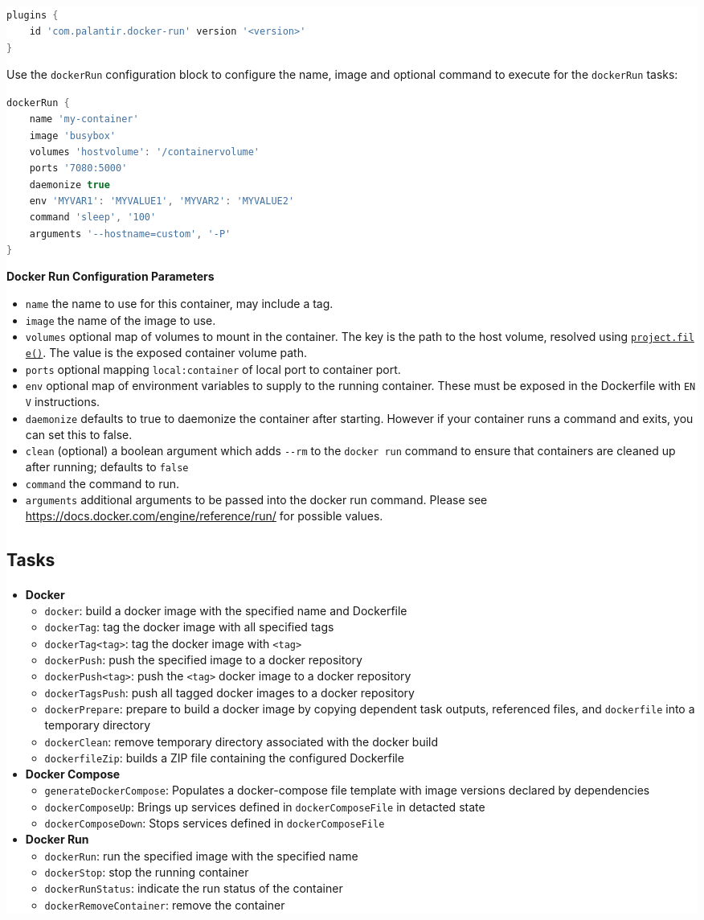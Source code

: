 ```gradle
plugins {
    id 'com.palantir.docker-run' version '<version>'
}
```

Use the `dockerRun` configuration block to configure the name, image and optional
command to execute for the `dockerRun` tasks:

```gradle
dockerRun {
    name 'my-container'
    image 'busybox'
    volumes 'hostvolume': '/containervolume'
    ports '7080:5000'
    daemonize true
    env 'MYVAR1': 'MYVALUE1', 'MYVAR2': 'MYVALUE2'
    command 'sleep', '100'
    arguments '--hostname=custom', '-P'
}
```

**Docker Run Configuration Parameters**
- `name` the name to use for this container, may include a tag.
- `image` the name of the image to use.
- `volumes` optional map of volumes to mount in the container. The key is the path
  to the host volume, resolved using [`project.file()`](https://docs.gradle.org/current/userguide/working_with_files.html#sec:locating_files).
  The value is the exposed container volume path.
- `ports` optional mapping `local:container` of local port to container port.
- `env` optional map of environment variables to supply to the running container.
  These must be exposed in the Dockerfile with `ENV` instructions.
- `daemonize` defaults to true to daemonize the container after starting. However
  if your container runs a command and exits, you can set this to false.
- `clean` (optional) a boolean argument which adds `--rm` to the `docker run`
  command to ensure that containers are cleaned up after running; defaults to `false`
- `command` the command to run.
- `arguments` additional arguments to be passed into the docker run command.
   Please see https://docs.docker.com/engine/reference/run/ for possible values.
   
Tasks
-----

 * **Docker**
   * `docker`: build a docker image with the specified name and Dockerfile
   * `dockerTag`: tag the docker image with all specified tags
   * `dockerTag<tag>`: tag the docker image with `<tag>`
   * `dockerPush`: push the specified image to a docker repository
   * `dockerPush<tag>`: push the `<tag>` docker image to a docker repository
   * `dockerTagsPush`: push all tagged docker images to a docker repository
   * `dockerPrepare`: prepare to build a docker image by copying
     dependent task outputs, referenced files, and `dockerfile` into a temporary
     directory
   * `dockerClean`: remove temporary directory associated with the docker build
   * `dockerfileZip`: builds a ZIP file containing the configured Dockerfile
 * **Docker Compose**
   * `generateDockerCompose`: Populates a docker-compose file template with image
     versions declared by dependencies
   * `dockerComposeUp`: Brings up services defined in `dockerComposeFile` in
     detacted state
   * `dockerComposeDown`: Stops services defined in `dockerComposeFile`
 * **Docker Run**
   * `dockerRun`: run the specified image with the specified name
   * `dockerStop`: stop the running container
   * `dockerRunStatus`: indicate the run status of the container
   * `dockerRemoveContainer`: remove the container
